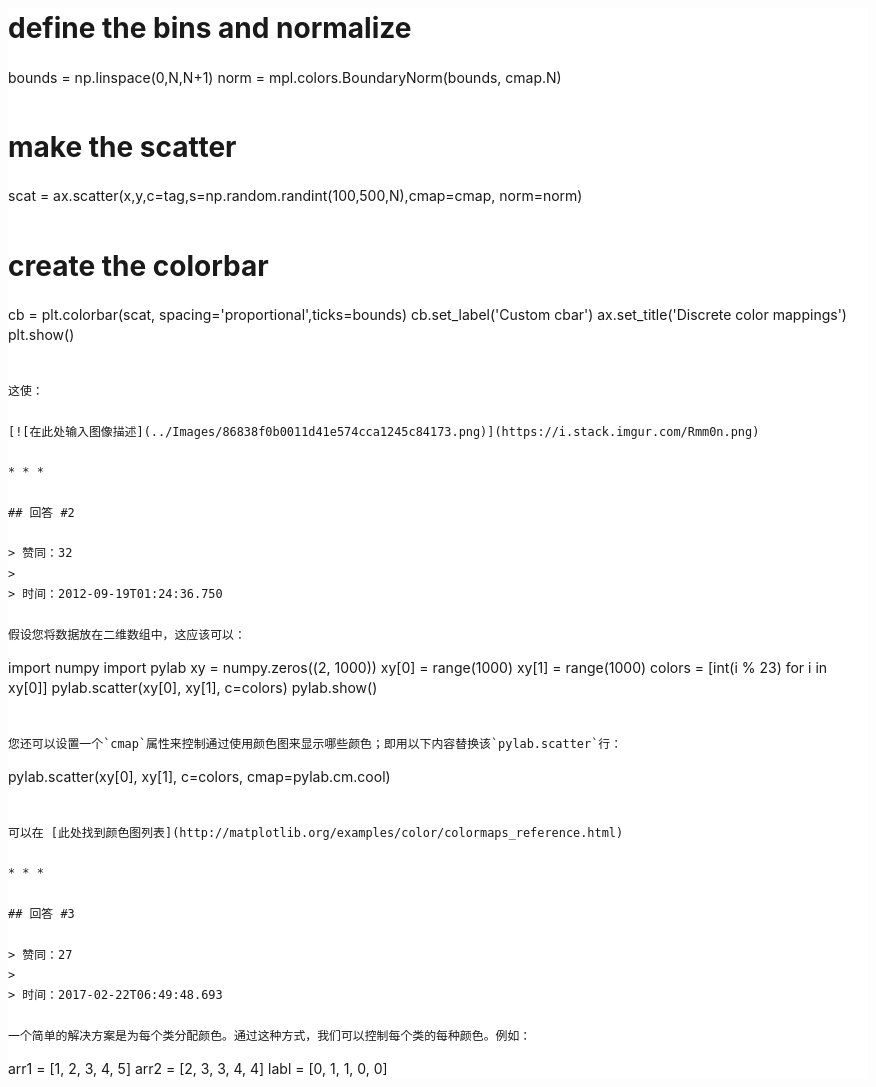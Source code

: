 # define the bins and normalize
bounds = np.linspace(0,N,N+1)
norm = mpl.colors.BoundaryNorm(bounds, cmap.N)

# make the scatter
scat = ax.scatter(x,y,c=tag,s=np.random.randint(100,500,N),cmap=cmap,     norm=norm)
# create the colorbar
cb = plt.colorbar(scat, spacing='proportional',ticks=bounds)
cb.set_label('Custom cbar')
ax.set_title('Discrete color mappings')
plt.show() 
```

这使：

[![在此处输入图像描述](../Images/86838f0b0011d41e574cca1245c84173.png)](https://i.stack.imgur.com/Rmm0n.png)

* * *

## 回答 #2

> 赞同：32
> 
> 时间：2012-09-19T01:24:36.750

假设您将数据放在二维数组中，这应该可以：

```
import numpy
import pylab
xy = numpy.zeros((2, 1000))
xy[0] = range(1000)
xy[1] = range(1000)
colors = [int(i % 23) for i in xy[0]]
pylab.scatter(xy[0], xy[1], c=colors)
pylab.show() 
```

您还可以设置一个`cmap`属性来控制通过使用颜色图来显示哪些颜色；即用以下内容替换该`pylab.scatter`行：

```
pylab.scatter(xy[0], xy[1], c=colors, cmap=pylab.cm.cool) 
```

可以在 [此处找到颜色图列表](http://matplotlib.org/examples/color/colormaps_reference.html)

* * *

## 回答 #3

> 赞同：27
> 
> 时间：2017-02-22T06:49:48.693

一个简单的解决方案是为每个类分配颜色。通过这种方式，我们可以控制每个类的每种颜色。例如：

```
arr1 = [1, 2, 3, 4, 5]
arr2 = [2, 3, 3, 4, 4]
labl = [0, 1, 1, 0, 0]